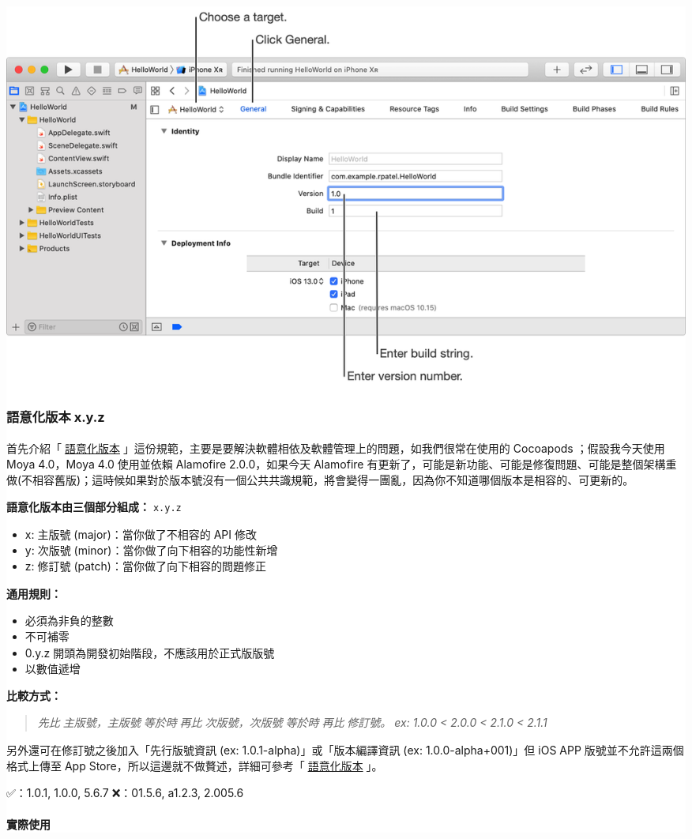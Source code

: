 ![[XCode Help](https://help.apple.com/xcode/mac/current/#/devba7f53ad4)](/assets/c4d7c2ce5a8d/1*xV13V7U8_SyvK_znwlg1yQ.png "[XCode Help](https://help.apple.com/xcode/mac/current/#/devba7f53ad4)")
### 語意化版本 x.y.z

首先介紹「 [語意化版本](https://semver.org/lang/zh-TW/) 」這份規範，主要是要解決軟體相依及軟體管理上的問題，如我們很常在使用的 Cocoapods ；假設我今天使用 Moya 4.0，Moya 4.0 使用並依賴 Alamofire 2.0.0，如果今天 Alamofire 有更新了，可能是新功能、可能是修復問題、可能是整個架構重做(不相容舊版)；這時候如果對於版本號沒有一個公共共識規範，將會變得一團亂，因為你不知道哪個版本是相容的、可更新的。

**語意化版本由三個部分組成：** `x.y.z`
- x: 主版號 (major)：當你做了不相容的 API 修改
- y: 次版號 (minor)：當你做了向下相容的功能性新增
- z: 修訂號 (patch)：當你做了向下相容的問題修正


**通用規則：**
- 必須為非負的整數
- 不可補零
- 0.y.z 開頭為開發初始階段，不應該用於正式版版號
- 以數值遞增


**比較方式：**
> _先比 主版號，主版號 等於時 再比 次版號，次版號 等於時 再比 修訂號。_ 
_ex: 1.0.0 < 2.0.0 < 2.1.0 < 2.1.1_


另外還可在修訂號之後加入「先行版號資訊 (ex: 1.0.1-alpha)」或「版本編譯資訊 (ex: 1.0.0-alpha+001)」但 iOS APP 版號並不允許這兩個格式上傳至 App Store，所以這邊就不做贅述，詳細可參考「 [語意化版本](https://semver.org/lang/zh-TW/) 」。

✅：1.0.1, 1.0.0, 5.6.7
❌：01.5.6, a1.2.3, 2.005.6
#### 實際使用
